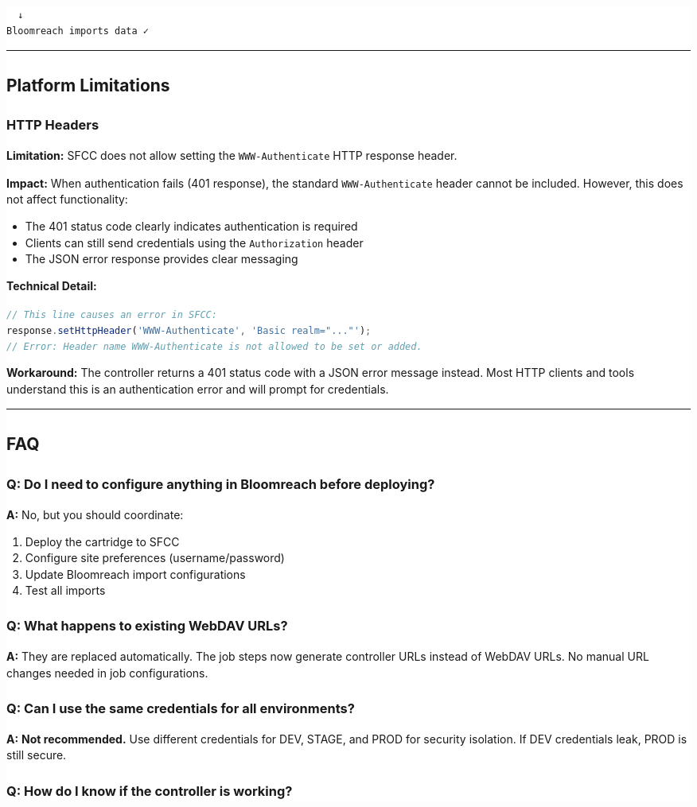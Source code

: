 ```
  ↓
Bloomreach imports data ✓
```

---

## Platform Limitations

### HTTP Headers

**Limitation:** SFCC does not allow setting the `WWW-Authenticate` HTTP response header.

**Impact:** When authentication fails (401 response), the standard `WWW-Authenticate` header cannot be included. However, this does not affect functionality:
- The 401 status code clearly indicates authentication is required
- Clients can still send credentials using the `Authorization` header
- The JSON error response provides clear messaging

**Technical Detail:** 
```javascript
// This line causes an error in SFCC:
response.setHttpHeader('WWW-Authenticate', 'Basic realm="..."');
// Error: Header name WWW-Authenticate is not allowed to be set or added.
```

**Workaround:** The controller returns a 401 status code with a JSON error message instead. Most HTTP clients and tools understand this is an authentication error and will prompt for credentials.

---

## FAQ

### Q: Do I need to configure anything in Bloomreach before deploying?

**A:** No, but you should coordinate:
1. Deploy the cartridge to SFCC
2. Configure site preferences (username/password)
3. Update Bloomreach import configurations
4. Test all imports

### Q: What happens to existing WebDAV URLs?

**A:** They are replaced automatically. The job steps now generate controller URLs instead of WebDAV URLs. No manual URL changes needed in job configurations.

### Q: Can I use the same credentials for all environments?

**A:** **Not recommended.** Use different credentials for DEV, STAGE, and PROD for security isolation. If DEV credentials leak, PROD is still secure.

### Q: How do I know if the controller is working?
